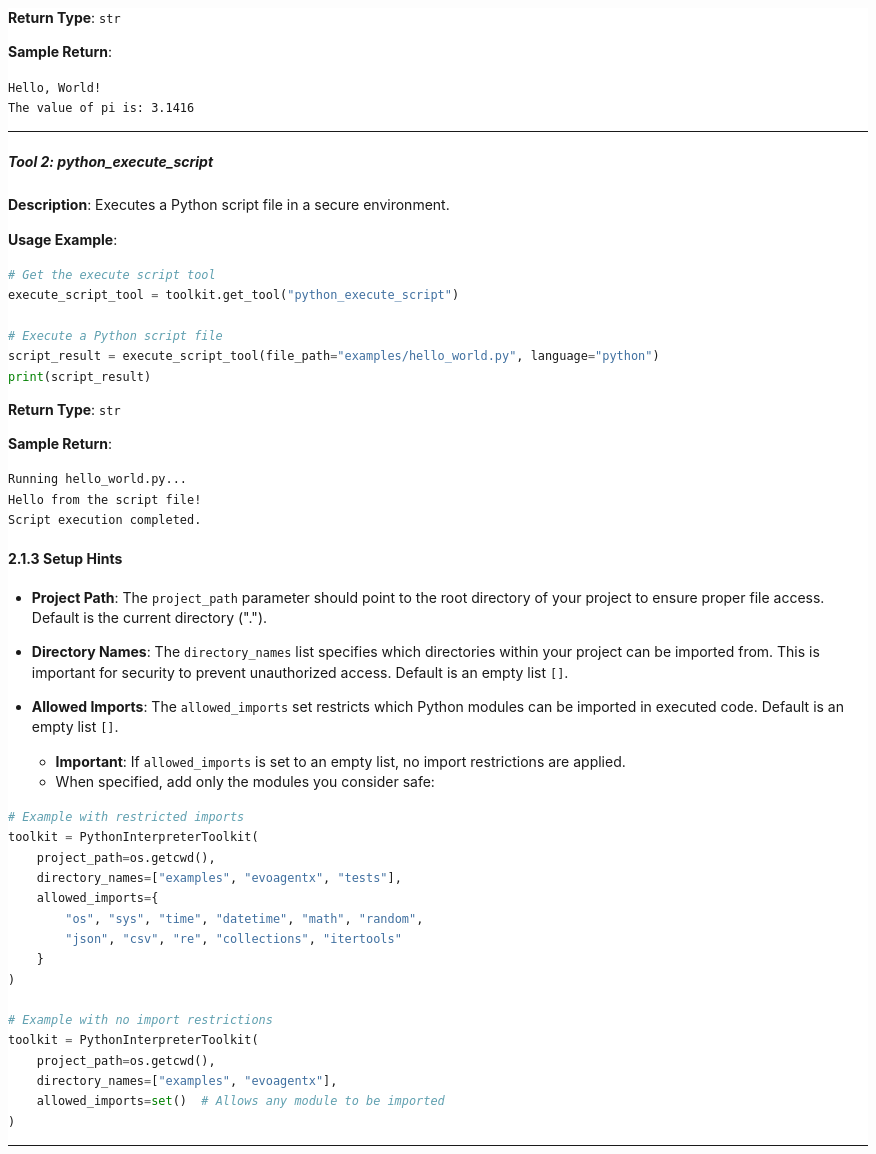 **Return Type**: `str`

**Sample Return**:
```
Hello, World!
The value of pi is: 3.1416
```

---

##### Tool 2: python_execute_script

**Description**: Executes a Python script file in a secure environment.

**Usage Example**:
```python
# Get the execute script tool
execute_script_tool = toolkit.get_tool("python_execute_script")

# Execute a Python script file
script_result = execute_script_tool(file_path="examples/hello_world.py", language="python")
print(script_result)
```

**Return Type**: `str`

**Sample Return**:
```
Running hello_world.py...
Hello from the script file!
Script execution completed.
```

#### 2.1.3 Setup Hints

- **Project Path**: The `project_path` parameter should point to the root directory of your project to ensure proper file access. Default is the current directory (".").

- **Directory Names**: The `directory_names` list specifies which directories within your project can be imported from. This is important for security to prevent unauthorized access. Default is an empty list `[]`.

- **Allowed Imports**: The `allowed_imports` set restricts which Python modules can be imported in executed code. Default is an empty list `[]`.
  - **Important**: If `allowed_imports` is set to an empty list, no import restrictions are applied.
  - When specified, add only the modules you consider safe:

```python
# Example with restricted imports
toolkit = PythonInterpreterToolkit(
    project_path=os.getcwd(),
    directory_names=["examples", "evoagentx", "tests"],
    allowed_imports={
        "os", "sys", "time", "datetime", "math", "random", 
        "json", "csv", "re", "collections", "itertools"
    }
)

# Example with no import restrictions
toolkit = PythonInterpreterToolkit(
    project_path=os.getcwd(),
    directory_names=["examples", "evoagentx"],
    allowed_imports=set()  # Allows any module to be imported
)
```

---